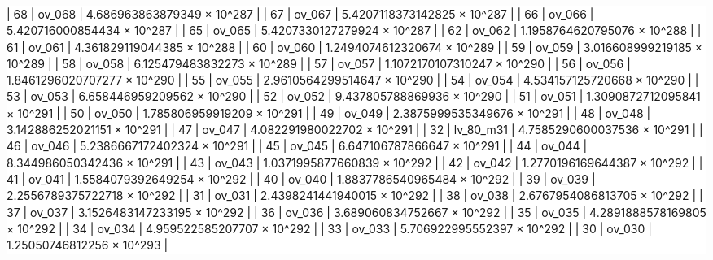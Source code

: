 | 68 | ov_068 | 4.686963863879349 × 10^287 |
| 67 | ov_067 | 5.4207118373142825 × 10^287 |
| 66 | ov_066 | 5.420716000854434 × 10^287 |
| 65 | ov_065 | 5.4207330127279924 × 10^287 |
| 62 | ov_062 | 1.1958764620795076 × 10^288 |
| 61 | ov_061 | 4.361829119044385 × 10^288 |
| 60 | ov_060 | 1.2494074612320674 × 10^289 |
| 59 | ov_059 | 3.016608999219185 × 10^289 |
| 58 | ov_058 | 6.125479483832273 × 10^289 |
| 57 | ov_057 | 1.1072170107310247 × 10^290 |
| 56 | ov_056 | 1.8461296020707277 × 10^290 |
| 55 | ov_055 | 2.9610564299514647 × 10^290 |
| 54 | ov_054 | 4.534157125720668 × 10^290 |
| 53 | ov_053 | 6.658446959209562 × 10^290 |
| 52 | ov_052 | 9.437805788869936 × 10^290 |
| 51 | ov_051 | 1.3090872712095841 × 10^291 |
| 50 | ov_050 | 1.785806959919209 × 10^291 |
| 49 | ov_049 | 2.3875999535349676 × 10^291 |
| 48 | ov_048 | 3.142886252021151 × 10^291 |
| 47 | ov_047 | 4.082291980022702 × 10^291 |
| 32 | lv_80_m31 | 4.7585290600037536 × 10^291 |
| 46 | ov_046 | 5.2386667172402324 × 10^291 |
| 45 | ov_045 | 6.647106787866647 × 10^291 |
| 44 | ov_044 | 8.344986050342436 × 10^291 |
| 43 | ov_043 | 1.0371995877660839 × 10^292 |
| 42 | ov_042 | 1.2770196169644387 × 10^292 |
| 41 | ov_041 | 1.5584079392649254 × 10^292 |
| 40 | ov_040 | 1.8837786540965484 × 10^292 |
| 39 | ov_039 | 2.2556789375722718 × 10^292 |
| 31 | ov_031 | 2.4398241441940015 × 10^292 |
| 38 | ov_038 | 2.6767954086813705 × 10^292 |
| 37 | ov_037 | 3.1526483147233195 × 10^292 |
| 36 | ov_036 | 3.689060834752667 × 10^292 |
| 35 | ov_035 | 4.2891888578169805 × 10^292 |
| 34 | ov_034 | 4.959522585207707 × 10^292 |
| 33 | ov_033 | 5.706922995552397 × 10^292 |
| 30 | ov_030 | 1.25050746812256 × 10^293 |